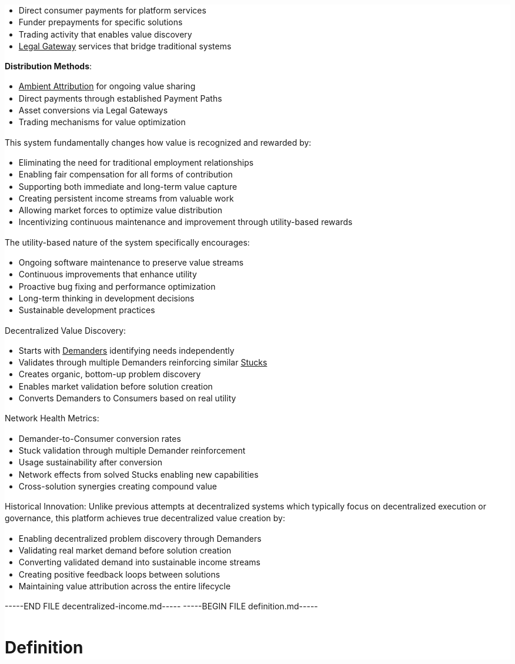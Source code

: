 - Direct consumer payments for platform services
- Funder prepayments for specific solutions
- Trading activity that enables value discovery
- [Legal Gateway](legal-gateway.md) services that bridge traditional systems

**Distribution Methods**:

- [Ambient Attribution](ambient-attribution.md) for ongoing value sharing
- Direct payments through established Payment Paths
- Asset conversions via Legal Gateways
- Trading mechanisms for value optimization

This system fundamentally changes how value is recognized and rewarded by:

- Eliminating the need for traditional employment relationships
- Enabling fair compensation for all forms of contribution
- Supporting both immediate and long-term value capture
- Creating persistent income streams from valuable work
- Allowing market forces to optimize value distribution
- Incentivizing continuous maintenance and improvement through utility-based
  rewards

The utility-based nature of the system specifically encourages:

- Ongoing software maintenance to preserve value streams
- Continuous improvements that enhance utility
- Proactive bug fixing and performance optimization
- Long-term thinking in development decisions
- Sustainable development practices

Decentralized Value Discovery:

- Starts with [Demanders](actor-demander.md) identifying needs independently
- Validates through multiple Demanders reinforcing similar [Stucks](stuck.md)
- Creates organic, bottom-up problem discovery
- Enables market validation before solution creation
- Converts Demanders to Consumers based on real utility

Network Health Metrics:

- Demander-to-Consumer conversion rates
- Stuck validation through multiple Demander reinforcement
- Usage sustainability after conversion
- Network effects from solved Stucks enabling new capabilities
- Cross-solution synergies creating compound value

Historical Innovation: Unlike previous attempts at decentralized systems which
typically focus on decentralized execution or governance, this platform achieves
true decentralized value creation by:

- Enabling decentralized problem discovery through Demanders
- Validating real market demand before solution creation
- Converting validated demand into sustainable income streams
- Creating positive feedback loops between solutions
- Maintaining value attribution across the entire lifecycle

-----END FILE decentralized-income.md-----
-----BEGIN FILE definition.md-----
# Definition
